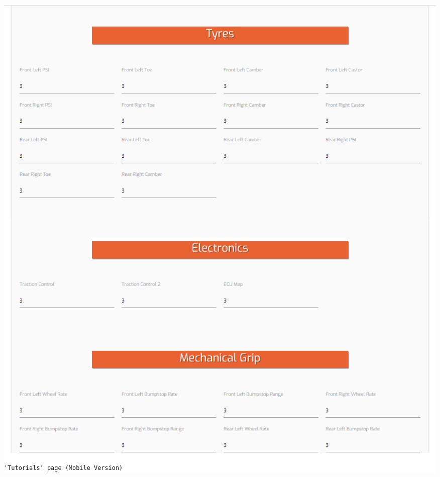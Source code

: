 ![View a Setup](https://github.com/AndyB-WHG/sim-setup-world/blob/main/documentation-assets/Live%20Screenshots/6.%20View%20Setup%20Page%20-%20Desktop%20version.PNG)

`'Tutorials' page (Mobile Version)`
